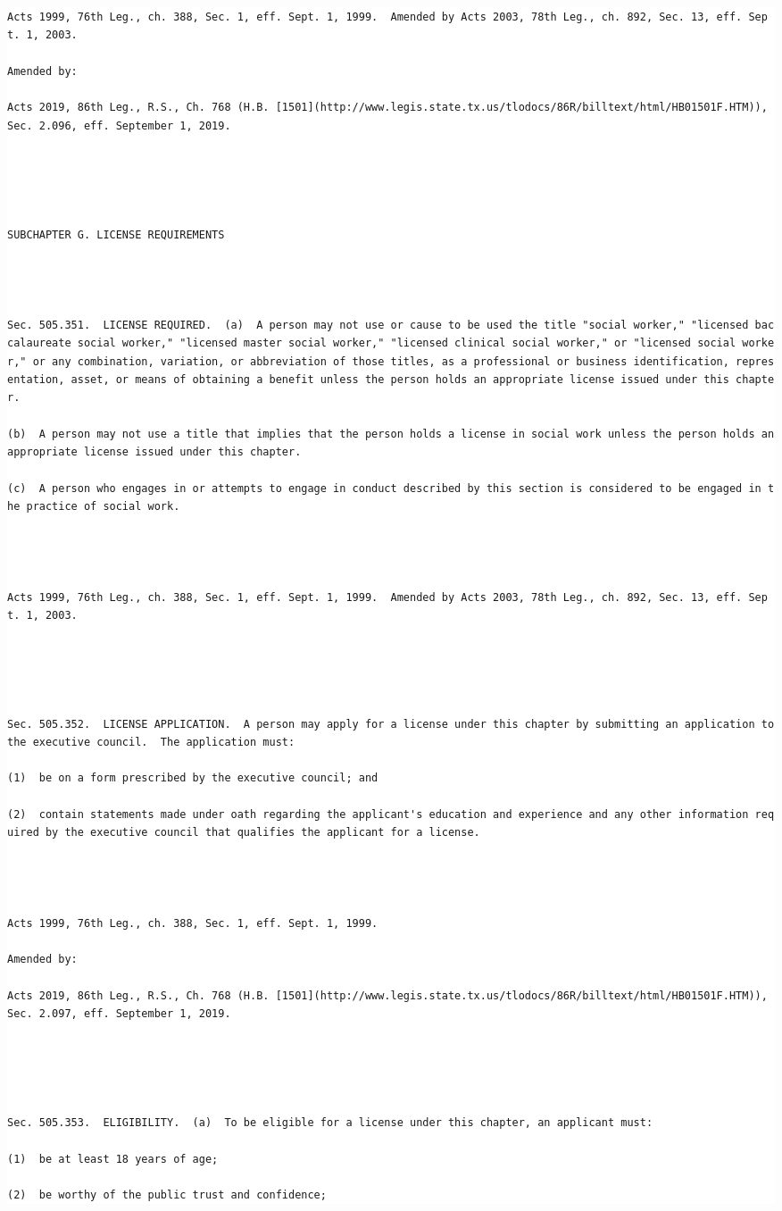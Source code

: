     Acts 1999, 76th Leg., ch. 388, Sec. 1, eff. Sept. 1, 1999.  Amended by Acts 2003, 78th Leg., ch. 892, Sec. 13, eff. Sept. 1, 2003.
    
    Amended by: 
    
    Acts 2019, 86th Leg., R.S., Ch. 768 (H.B. [1501](http://www.legis.state.tx.us/tlodocs/86R/billtext/html/HB01501F.HTM)), Sec. 2.096, eff. September 1, 2019.
    
    
    
    
    
    SUBCHAPTER G. LICENSE REQUIREMENTS
    
      
    
    
    Sec. 505.351.  LICENSE REQUIRED.  (a)  A person may not use or cause to be used the title "social worker," "licensed baccalaureate social worker," "licensed master social worker," "licensed clinical social worker," or "licensed social worker," or any combination, variation, or abbreviation of those titles, as a professional or business identification, representation, asset, or means of obtaining a benefit unless the person holds an appropriate license issued under this chapter.
    
    (b)  A person may not use a title that implies that the person holds a license in social work unless the person holds an appropriate license issued under this chapter.
    
    (c)  A person who engages in or attempts to engage in conduct described by this section is considered to be engaged in the practice of social work.
    
    
    
    
    Acts 1999, 76th Leg., ch. 388, Sec. 1, eff. Sept. 1, 1999.  Amended by Acts 2003, 78th Leg., ch. 892, Sec. 13, eff. Sept. 1, 2003.
    
    
    
    
    
    Sec. 505.352.  LICENSE APPLICATION.  A person may apply for a license under this chapter by submitting an application to the executive council.  The application must:
    
    (1)  be on a form prescribed by the executive council; and
    
    (2)  contain statements made under oath regarding the applicant's education and experience and any other information required by the executive council that qualifies the applicant for a license.
    
    
    
    
    Acts 1999, 76th Leg., ch. 388, Sec. 1, eff. Sept. 1, 1999.
    
    Amended by: 
    
    Acts 2019, 86th Leg., R.S., Ch. 768 (H.B. [1501](http://www.legis.state.tx.us/tlodocs/86R/billtext/html/HB01501F.HTM)), Sec. 2.097, eff. September 1, 2019.
    
    
    
    
    
    Sec. 505.353.  ELIGIBILITY.  (a)  To be eligible for a license under this chapter, an applicant must:
    
    (1)  be at least 18 years of age;
    
    (2)  be worthy of the public trust and confidence;
    